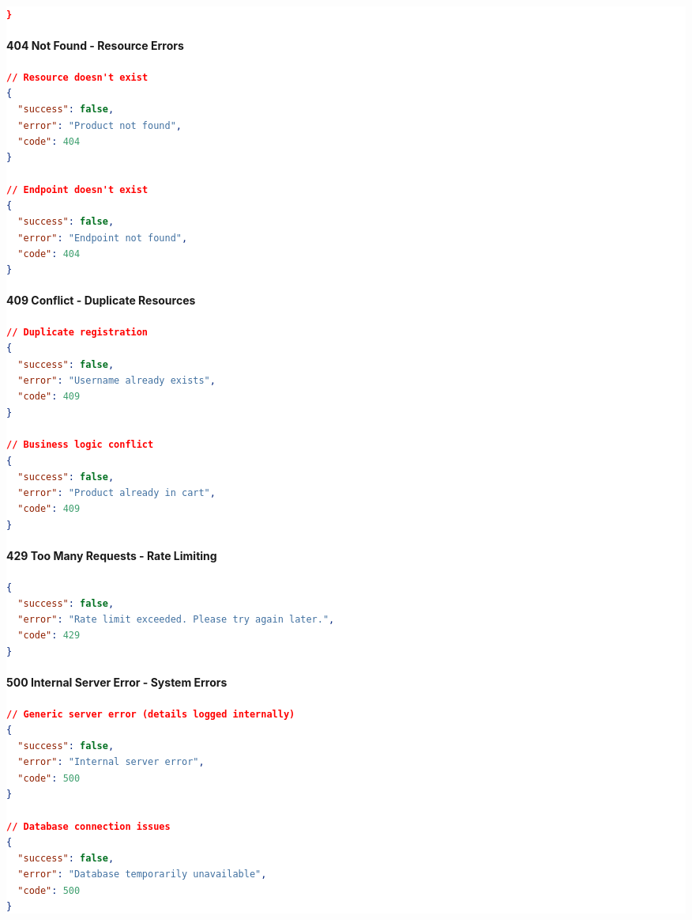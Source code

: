 ```json
}
```

#### 404 Not Found - Resource Errors
```json
// Resource doesn't exist
{
  "success": false,
  "error": "Product not found",
  "code": 404
}

// Endpoint doesn't exist
{
  "success": false,
  "error": "Endpoint not found",
  "code": 404
}
```

#### 409 Conflict - Duplicate Resources
```json
// Duplicate registration
{
  "success": false,
  "error": "Username already exists",
  "code": 409
}

// Business logic conflict
{
  "success": false,
  "error": "Product already in cart",
  "code": 409
}
```

#### 429 Too Many Requests - Rate Limiting
```json
{
  "success": false,
  "error": "Rate limit exceeded. Please try again later.",
  "code": 429
}
```

#### 500 Internal Server Error - System Errors
```json
// Generic server error (details logged internally)
{
  "success": false,
  "error": "Internal server error",
  "code": 500
}

// Database connection issues
{
  "success": false,
  "error": "Database temporarily unavailable",
  "code": 500
}
```
